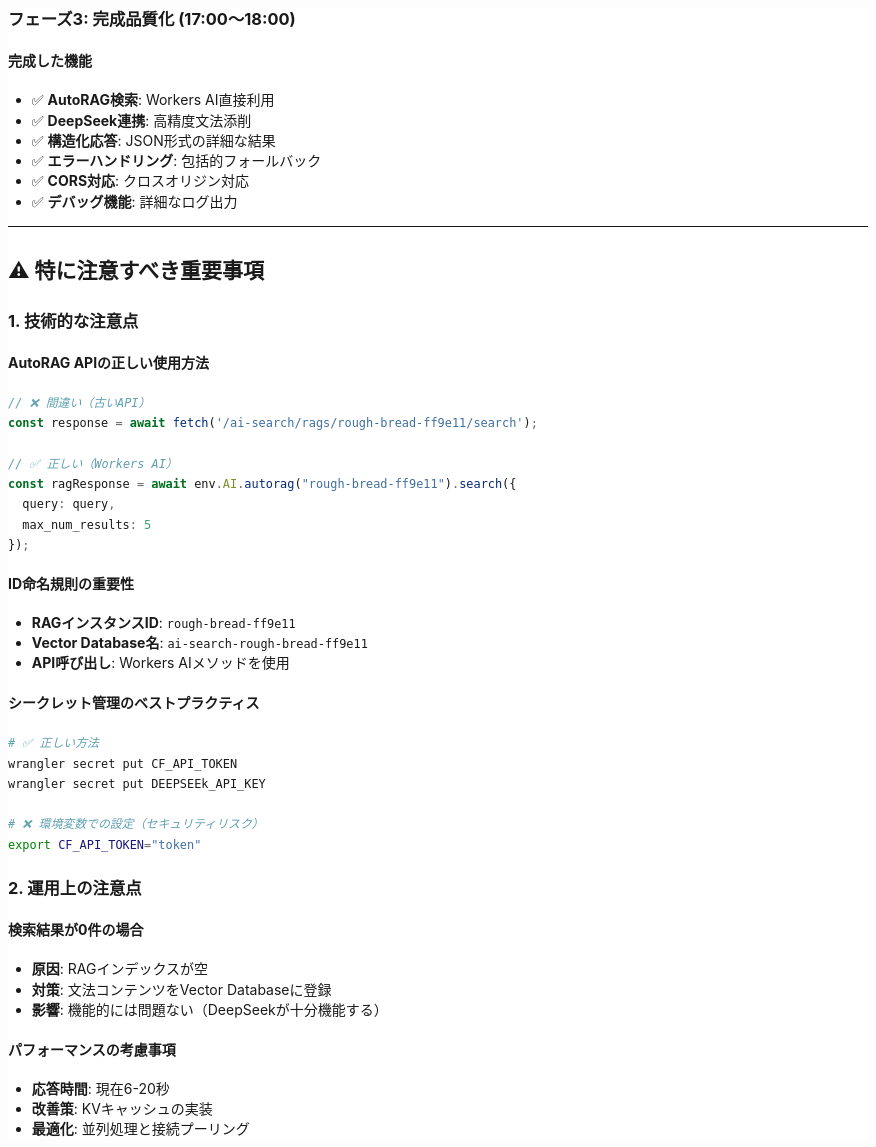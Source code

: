 ### **フェーズ3: 完成品質化 (17:00〜18:00)**

#### **完成した機能**
- ✅ **AutoRAG検索**: Workers AI直接利用
- ✅ **DeepSeek連携**: 高精度文法添削
- ✅ **構造化応答**: JSON形式の詳細な結果
- ✅ **エラーハンドリング**: 包括的フォールバック
- ✅ **CORS対応**: クロスオリジン対応
- ✅ **デバッグ機能**: 詳細なログ出力

---

## ⚠️ 特に注意すべき重要事項

### **1. 技術的な注意点**

#### **AutoRAG APIの正しい使用方法**
```typescript
// ❌ 間違い（古いAPI）
const response = await fetch('/ai-search/rags/rough-bread-ff9e11/search');

// ✅ 正しい（Workers AI）
const ragResponse = await env.AI.autorag("rough-bread-ff9e11").search({
  query: query,
  max_num_results: 5
});
```

#### **ID命名規則の重要性**
- **RAGインスタンスID**: `rough-bread-ff9e11`
- **Vector Database名**: `ai-search-rough-bread-ff9e11`
- **API呼び出し**: Workers AIメソッドを使用

#### **シークレット管理のベストプラクティス**
```bash
# ✅ 正しい方法
wrangler secret put CF_API_TOKEN
wrangler secret put DEEPSEEk_API_KEY

# ❌ 環境変数での設定（セキュリティリスク）
export CF_API_TOKEN="token"
```

### **2. 運用上の注意点**

#### **検索結果が0件の場合**
- **原因**: RAGインデックスが空
- **対策**: 文法コンテンツをVector Databaseに登録
- **影響**: 機能的には問題ない（DeepSeekが十分機能する）

#### **パフォーマンスの考慮事項**
- **応答時間**: 現在6-20秒
- **改善策**: KVキャッシュの実装
- **最適化**: 並列処理と接続プーリング
